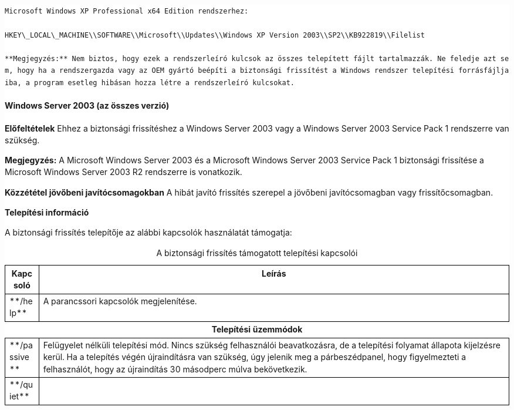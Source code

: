     Microsoft Windows XP Professional x64 Edition rendszerhez:

    HKEY\_LOCAL\_MACHINE\\SOFTWARE\\Microsoft\\Updates\\Windows XP Version 2003\\SP2\\KB922819\\Filelist

    **Megjegyzés:** Nem biztos, hogy ezek a rendszerleíró kulcsok az összes telepített fájlt tartalmazzák. Ne feledje azt sem, hogy ha a rendszergazda vagy az OEM gyártó beépíti a biztonsági frissítést a Windows rendszer telepítési forrásfájljaiba, a program esetleg hibásan hozza létre a rendszerleíró kulcsokat.

#### Windows Server 2003 (az összes verzió)

**Előfeltételek**
Ehhez a biztonsági frissítéshez a Windows Server 2003 vagy a Windows Server 2003 Service Pack 1 rendszerre van szükség.

**Megjegyzés:** A Microsoft Windows Server 2003 és a Microsoft Windows Server 2003 Service Pack 1 biztonsági frissítése a Microsoft Windows Server 2003 R2 rendszerre is vonatkozik.

**Közzététel jövőbeni javítócsomagokban**
A hibát javító frissítés szerepel a jövőbeni javítócsomagban vagy frissítőcsomagban.

**Telepítési információ**

A biztonsági frissítés telepítője az alábbi kapcsolók használatát támogatja:

<table class="dataTable">
<caption>
A biztonsági frissítés támogatott telepítési kapcsolói
</caption>
<tr class="thead">
<th style="border:1px solid black;" >
Kapcsoló
</th>
<th style="border:1px solid black;" >
Leírás
</th>
</tr>
<tr>
<td style="border:1px solid black;">
**/help**
</td>
<td style="border:1px solid black;">
A parancssori kapcsolók megjelenítése.
</td>
</tr>
<tr>
<th colspan="2">
Telepítési üzemmódok
</th>
</tr>
<tr class="alternateRow">
<td style="border:1px solid black;">
**/passive**
</td>
<td style="border:1px solid black;">
Felügyelet nélküli telepítési mód. Nincs szükség felhasználói beavatkozásra, de a telepítési folyamat állapota kijelzésre kerül. Ha a telepítés végén újraindításra van szükség, úgy jelenik meg a párbeszédpanel, hogy figyelmezteti a felhasználót, hogy az újraindítás 30 másodperc múlva bekövetkezik.
</td>
</tr>
<tr>
<td style="border:1px solid black;">
**/quiet**
</td>
<td style="border:1px solid black;">